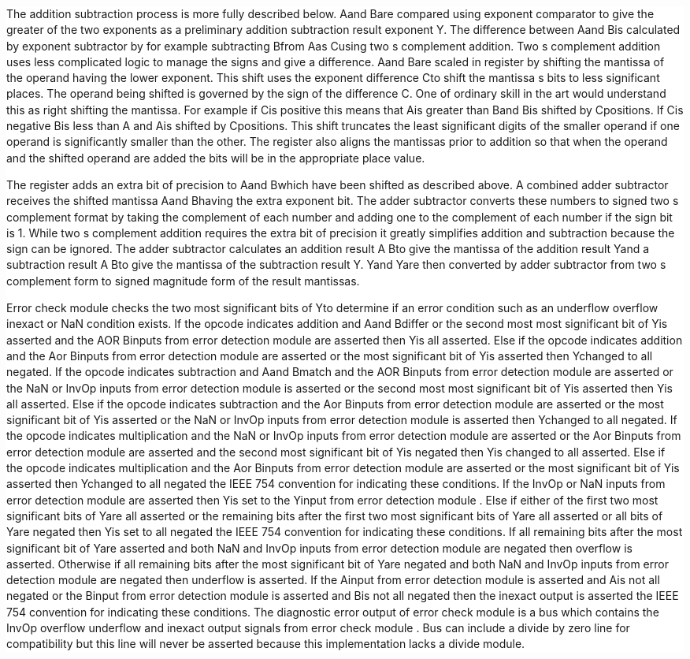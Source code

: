 The addition subtraction process is more fully described below. Aand Bare compared using exponent comparator to give the greater of the two exponents as a preliminary addition subtraction result exponent Y. The difference between Aand Bis calculated by exponent subtractor by for example subtracting Bfrom Aas Cusing two s complement addition. Two s complement addition uses less complicated logic to manage the signs and give a difference. Aand Bare scaled in register by shifting the mantissa of the operand having the lower exponent. This shift uses the exponent difference Cto shift the mantissa s bits to less significant places. The operand being shifted is governed by the sign of the difference C. One of ordinary skill in the art would understand this as right shifting the mantissa. For example if Cis positive this means that Ais greater than Band Bis shifted by Cpositions. If Cis negative Bis less than A and Ais shifted by Cpositions. This shift truncates the least significant digits of the smaller operand if one operand is significantly smaller than the other. The register also aligns the mantissas prior to addition so that when the operand and the shifted operand are added the bits will be in the appropriate place value.

The register adds an extra bit of precision to Aand Bwhich have been shifted as described above. A combined adder subtractor receives the shifted mantissa Aand Bhaving the extra exponent bit. The adder subtractor converts these numbers to signed two s complement format by taking the complement of each number and adding one to the complement of each number if the sign bit is 1. While two s complement addition requires the extra bit of precision it greatly simplifies addition and subtraction because the sign can be ignored. The adder subtractor calculates an addition result A Bto give the mantissa of the addition result Yand a subtraction result A Bto give the mantissa of the subtraction result Y. Yand Yare then converted by adder subtractor from two s complement form to signed magnitude form of the result mantissas.

Error check module checks the two most significant bits of Yto determine if an error condition such as an underflow overflow inexact or NaN condition exists. If the opcode indicates addition and Aand Bdiffer or the second most most significant bit of Yis asserted and the AOR Binputs from error detection module are asserted then Yis all asserted. Else if the opcode indicates addition and the Aor Binputs from error detection module are asserted or the most significant bit of Yis asserted then Ychanged to all negated. If the opcode indicates subtraction and Aand Bmatch and the AOR Binputs from error detection module are asserted or the NaN or InvOp inputs from error detection module is asserted or the second most most significant bit of Yis asserted then Yis all asserted. Else if the opcode indicates subtraction and the Aor Binputs from error detection module are asserted or the most significant bit of Yis asserted or the NaN or InvOp inputs from error detection module is asserted then Ychanged to all negated. If the opcode indicates multiplication and the NaN or InvOp inputs from error detection module are asserted or the Aor Binputs from error detection module are asserted and the second most significant bit of Yis negated then Yis changed to all asserted. Else if the opcode indicates multiplication and the Aor Binputs from error detection module are asserted or the most significant bit of Yis asserted then Ychanged to all negated the IEEE 754 convention for indicating these conditions. If the InvOp or NaN inputs from error detection module are asserted then Yis set to the Yinput from error detection module . Else if either of the first two most significant bits of Yare all asserted or the remaining bits after the first two most significant bits of Yare all asserted or all bits of Yare negated then Yis set to all negated the IEEE 754 convention for indicating these conditions. If all remaining bits after the most significant bit of Yare asserted and both NaN and InvOp inputs from error detection module are negated then overflow is asserted. Otherwise if all remaining bits after the most significant bit of Yare negated and both NaN and InvOp inputs from error detection module are negated then underflow is asserted. If the Ainput from error detection module is asserted and Ais not all negated or the Binput from error detection module is asserted and Bis not all negated then the inexact output is asserted the IEEE 754 convention for indicating these conditions. The diagnostic error output of error check module is a bus which contains the InvOp overflow underflow and inexact output signals from error check module . Bus can include a divide by zero line for compatibility but this line will never be asserted because this implementation lacks a divide module.
